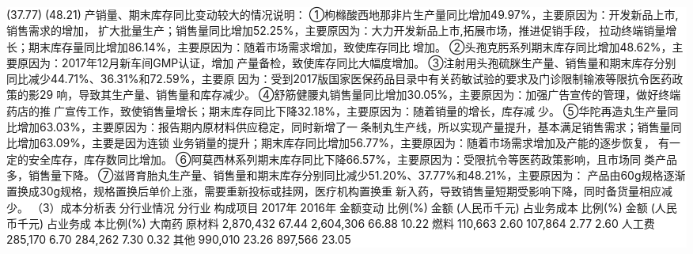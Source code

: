 (37.77)
(48.21)
产销量、期末库存同比变动较大的情况说明：
①枸橼酸西地那非片生产量同比增加49.97%，主要原因为：开发新品上市,销售需求的增加，
扩大批量生产；销售量同比增加52.25%，主要原因为：大力开发新品上市,拓展市场，推进促销手段，
拉动终端销量增长；期末库存量同比增加86.14%，主要原因为：随着市场需求增加，致使库存同比
增加。
②头孢克肟系列期末库存同比增加48.62%，主要原因为：2017年12月新车间GMP认证，增加
产量备检，致使库存同比大幅度增加。
③注射用头孢硫脒生产量、销售量和期末库存分别同比减少44.71%、36.31%和72.59%，主要原
因为：受到2017版国家医保药品目录中有关药敏试验的要求及门诊限制输液等限抗令医药政策的影29
响，导致其生产量、销售量和库存减少。
④舒筋健腰丸销售量同比增加30.05%，主要原因为：加强广告宣传的管理，做好终端药店的推
广宣传工作，致使销售量增长；期末库存同比下降32.18%，主要原因为：随着销量的增长，库存减
少。
⑤华陀再造丸生产量同比增加63.03%，主要原因为：报告期内原材料供应稳定，同时新增了一
条制丸生产线，所以实现产量提升，基本满足销售需求；销售量同比增加63.09%，主要是因为连锁
业务销量的提升；期末库存同比增加56.77%，主要原因为：随着市场需求增加及产能的逐步恢复，
有一定的安全库存，库存数同比增加。
⑥阿莫西林系列期末库存同比下降66.57%，主要原因为：受限抗令等医药政策影响，且市场同
类产品多，销售量下降。
⑦滋肾育胎丸生产量、销售量和期末库存分别同比减少51.20%、37.77%和48.21%，主要原因为：
产品由60g规格逐渐置换成30g规格，规格置换后单价上涨，需要重新投标或挂网，医疗机构置换重
新入药，导致销售量短期受影响下降，同时备货量相应减少。
（3）成本分析表
分行业情况
分行业
构成项目
2017年
2016年
金额变动
比例(%)
金额
(人民币千元)
占业务成本
比例(%)
金额
(人民币千元)
占业务成
本比例(%)
大南药
原材料
2,870,432
67.44
2,604,306
66.88
10.22
燃料
110,663
2.60
107,864
2.77
2.60
人工费
285,170
6.70
284,262
7.30
0.32
其他
990,010
23.26
897,566
23.05